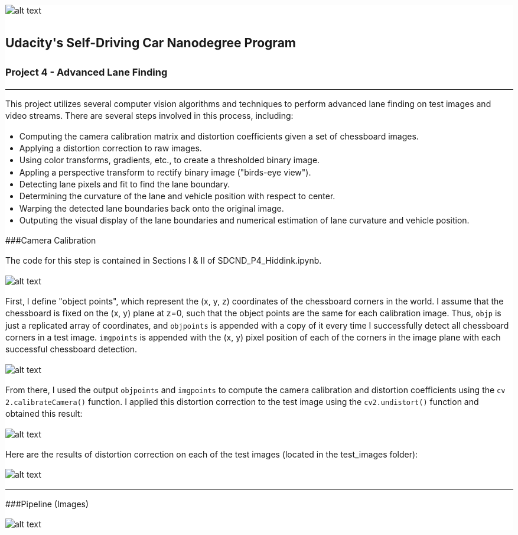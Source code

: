 ![alt text][loading_screen]
## Udacity's Self-Driving Car Nanodegree Program
### Project 4 - Advanced Lane Finding

---

This project utilizes several computer vision algorithms and techniques to perform advanced lane finding on test images and video streams. There are several steps involved in this process, including: 

* Computing the camera calibration matrix and distortion coefficients given a set of chessboard images.
* Applying a distortion correction to raw images.
* Using color transforms, gradients, etc., to create a thresholded binary image.
* Appling a perspective transform to rectify binary image ("birds-eye view").
* Detecting lane pixels and fit to find the lane boundary.
* Determining the curvature of the lane and vehicle position with respect to center.
* Warping the detected lane boundaries back onto the original image.
* Outputing the visual display of the lane boundaries and numerical estimation of lane curvature and vehicle position.

###Camera Calibration

The code for this step is contained in Sections I & II of SDCND_P4_Hiddink.ipynb.  

![alt text][distortion]

First, I define "object points", which represent the (x, y, z) coordinates of the chessboard corners in the world. I assume that the chessboard is fixed on the (x, y) plane at z=0, such that the object points are the same for each calibration image.  Thus, `objp` is just a replicated array of coordinates, and `objpoints` is appended with a copy of it every time I successfully detect all chessboard corners in a test image.  `imgpoints` is appended with the (x, y) pixel position of each of the corners in the image plane with each successful chessboard detection.  

![alt text][distortion_theory]

From there, I used the output `objpoints` and `imgpoints` to compute the camera calibration and distortion coefficients using the `cv2.calibrateCamera()` function.  I applied this distortion correction to the test image using the `cv2.undistort()` function and obtained this result: 

![alt text][corners_unwarp]

Here are the results of distortion correction on each of the test images (located in the test_images folder):

![alt text][distortion_corrected]

---

###Pipeline (Images)

![alt text][multiple_thresholds]


[//]: # (Image References)
[loading_screen]: https://github.com/nhiddink/CarND_P4_Advanced_Lane_Finding/blob/master/Resources/Screenshots/loading_screen.png
[distortion]: https://github.com/nhiddink/CarND_P4_Advanced_Lane_Finding/blob/master/resources/output_images/distortion.png
[distortion_theory]: https://github.com/nhiddink/CarND_P4_Advanced_Lane_Finding/blob/master/Resources/Screenshots/distortion.png
[corners_unwarp]: https://github.com/nhiddink/CarND_P4_Advanced_Lane_Finding/blob/master/resources/output_images/corners_unwarp.png
[distortion_corrected]: https://github.com/nhiddink/CarND_P4_Advanced_Lane_Finding/blob/master/resources/output_images/undistorted.png
[sobel_x]: https://github.com/nhiddink/CarND_P4_Advanced_Lane_Finding/blob/master/resources/output_images/sobel_x.png
[sobel_y]: https://github.com/nhiddink/CarND_P4_Advanced_Lane_Finding/blob/master/resources/output_images/sobel_y.png
[gradient_magnitude]: https://github.com/nhiddink/CarND_P4_Advanced_Lane_Finding/blob/master/resources/output_images/gradient_magnitude.png
[gradient_direction]: https://github.com/nhiddink/CarND_P4_Advanced_Lane_Finding/blob/master/resources/output_images/gradient_direction.png 
[color_thresholds]: https://github.com/nhiddink/CarND_P4_Advanced_Lane_Finding/blob/master/resources/output_images/color_thresholds.png 
[multiple_thresholds]: https://github.com/nhiddink/CarND_P4_Advanced_Lane_Finding/blob/master/resources/output_images/thresholded_binary.png
[region_masked]: https://github.com/nhiddink/CarND_P4_Advanced_Lane_Finding/blob/master/resources/output_images/region_masked.png
[perspective_transform]: https://github.com/nhiddink/CarND_P4_Advanced_Lane_Finding/blob/master/resources/output_images/perspective_transform.png
[sliding_windows]: https://github.com/nhiddink/CarND_P4_Advanced_Lane_Finding/blob/master/resources/output_images/sliding_windows.png
[shaded_lanes]: https://github.com/nhiddink/CarND_P4_Advanced_Lane_Finding/blob/master/resources/output_images/shaded_lanes.png
[lane_mapping]: https://github.com/nhiddink/CarND_P4_Advanced_Lane_Finding/blob/master/resources/output_images/lane_mapping.png
[//]: # (Image References)
[color_classification]: https://github.com/nhiddink/CarND_P5_Vehicle_Detection_and_Tracking/blob/master/resources/output_images/color_classification.png
[color_distribution_visualization]: https://github.com/nhiddink/CarND_P5_Vehicle_Detection_and_Tracking/blob/master/resources/output_images/color_distribution_visualization.png
[color_histograms_visualization]: https://github.com/nhiddink/CarND_P5_Vehicle_Detection_and_Tracking/blob/master/resources/output_images/color_histograms_visualization.png
[data_visualization]: https://github.com/nhiddink/CarND_P5_Vehicle_Detection_and_Tracking/blob/master/resources/output_images/data_visualization.png
[distortion]: https://github.com/nhiddink/CarND_P5_Vehicle_Detection_and_Tracking/blob/master/resources/screenshots/distortion.png
[gradient_visualization]: https://github.com/nhiddink/CarND_P5_Vehicle_Detection_and_Tracking/blob/master/resources/output_images/gradient_visualization.png
[heatmap]: https://github.com/nhiddink/CarND_P5_Vehicle_Detection_and_Tracking/blob/master/resources/output_images/heatmap.png
[hog_classification]: https://github.com/nhiddink/CarND_P5_Vehicle_Detection_and_Tracking/blob/master/resources/output_images/hog_classification.png
[hog_visualization]: https://github.com/nhiddink/CarND_P5_Vehicle_Detection_and_Tracking/blob/master/resources/output_images/hog_visualization.png
[loading_screen]: https://github.com/nhiddink/CarND_P5_Vehicle_Detection_and_Tracking/blob/master/resources/screenshots/loading_screen.png
[one_box_per_car]: https://github.com/nhiddink/CarND_P5_Vehicle_Detection_and_Tracking/blob/master/resources/output_images/one_box_per_car.png
[random_image_visualization]: https://github.com/nhiddink/CarND_P5_Vehicle_Detection_and_Tracking/blob/master/resources/output_images/random_image_visualization.png
[sliding_windows]: https://github.com/nhiddink/CarND_P5_Vehicle_Detection_and_Tracking/blob/master/resources/output_images/sliding_windows.png
[spatial_binning_visualization]: https://github.com/nhiddink/CarND_P5_Vehicle_Detection_and_Tracking/blob/master/resources/output_images/spatial_binning_visualization.png
[undistorted]: https://github.com/nhiddink/CarND_P5_Vehicle_Detection_and_Tracking/blob/master/resources/output_images/undistorted.png
[undistorted_and_warped]: https://github.com/nhiddink/CarND_P5_Vehicle_Detection_and_Tracking/blob/master/resources/output_images/undistorted_and_warped.png
[//]: # (Image References)
[atom]: https://github.com/nhiddink/CarND_P6_Extended_Kalman_Filters/blob/master/screenshots/atom.png
[loading_screen]: https://github.com/nhiddink/CarND_P5_Vehicle_Detection_and_Tracking/blob/master/resources/screenshots/loading_screen.png
[process_flow]: https://github.com/nhiddink/CarND_P6_Extended_Kalman_Filters/blob/master/screenshots/process_flow.png
[sensor_pros_cons]: https://github.com/nhiddink/CarND_P6_Extended_Kalman_Filters/blob/master/screenshots/sensor_pros_cons.png
[//]: # (Image References)
[atom]: https://github.com/nhiddink/CarND_P7_Unscented_Kalman_Filters/blob/master/screenshots/atom.png
[loading_screen]: https://github.com/nhiddink/CarND_P7_Unscented_Kalman_Filters/blob/master/screenshots/loading_screen.png
[sensor_pros_cons]: https://github.com/nhiddink/CarND_P7_Unscented_Kalman_Filters/blob/master/screenshots/sensor_pros_cons.png
[combined result]: https://github.com/nhiddink/CarND_P7_Unscented_Kalman_Filters/blob/master/screenshots/combined_result.png
[lidar result]: https://github.com/nhiddink/CarND_P7_Unscented_Kalman_Filters/blob/master/screenshots/lidar_result.png
[radar result]: https://github.com/nhiddink/CarND_P7_Unscented_Kalman_Filters/blob/master/screenshots/radar_result.png
[ctrv model]: https://github.com/nhiddink/CarND_P7_Unscented_Kalman_Filters/blob/master/screenshots/ctrv_model.png
[ukf goal]: https://github.com/nhiddink/CarND_P7_Unscented_Kalman_Filters/blob/master/screenshots/ukf_goal.png